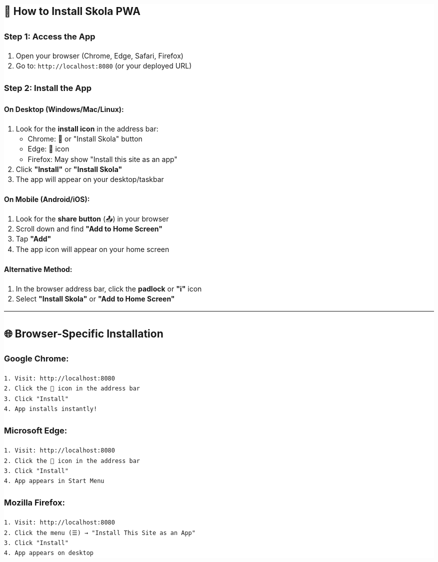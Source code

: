 ## 📱 **How to Install Skola PWA**

### **Step 1: Access the App**
1. Open your browser (Chrome, Edge, Safari, Firefox)
2. Go to: `http://localhost:8080` (or your deployed URL)

### **Step 2: Install the App**

#### **On Desktop (Windows/Mac/Linux):**
1. Look for the **install icon** in the address bar:
   - Chrome: 📱 or "Install Skola" button
   - Edge: 📱 icon
   - Firefox: May show "Install this site as an app"
2. Click **"Install"** or **"Install Skola"**
3. The app will appear on your desktop/taskbar

#### **On Mobile (Android/iOS):**
1. Look for the **share button** (📤) in your browser
2. Scroll down and find **"Add to Home Screen"**
3. Tap **"Add"**
4. The app icon will appear on your home screen

#### **Alternative Method:**
1. In the browser address bar, click the **padlock** or **"i"** icon
2. Select **"Install Skola"** or **"Add to Home Screen"**

---

## 🌐 **Browser-Specific Installation**

### **Google Chrome:**
```
1. Visit: http://localhost:8080
2. Click the 📱 icon in the address bar
3. Click "Install"
4. App installs instantly!
```

### **Microsoft Edge:**
```
1. Visit: http://localhost:8080
2. Click the 📱 icon in the address bar
3. Click "Install"
4. App appears in Start Menu
```

### **Mozilla Firefox:**
```
1. Visit: http://localhost:8080
2. Click the menu (☰) → "Install This Site as an App"
3. Click "Install"
4. App appears on desktop
```
